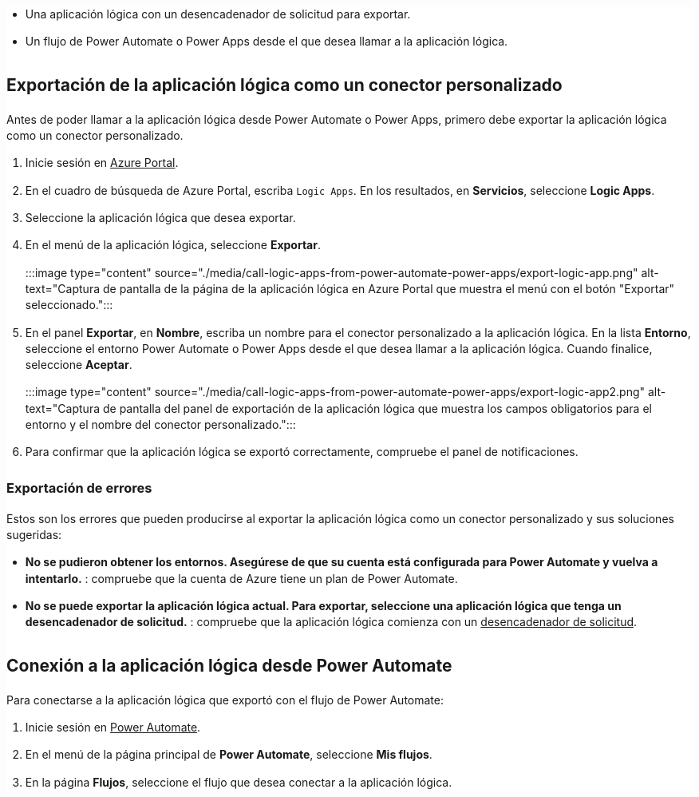* Una aplicación lógica con un desencadenador de solicitud para exportar.

* Un flujo de Power Automate o Power Apps desde el que desea llamar a la aplicación lógica.

## <a name="export-your-logic-app-as-a-custom-connector"></a>Exportación de la aplicación lógica como un conector personalizado

Antes de poder llamar a la aplicación lógica desde Power Automate o Power Apps, primero debe exportar la aplicación lógica como un conector personalizado.

1. Inicie sesión en [Azure Portal](https://portal.azure.com).

1. En el cuadro de búsqueda de Azure Portal, escriba `Logic Apps`. En los resultados, en **Servicios**, seleccione **Logic Apps**.

1. Seleccione la aplicación lógica que desea exportar.

1. En el menú de la aplicación lógica, seleccione **Exportar**.

    :::image type="content" source="./media/call-logic-apps-from-power-automate-power-apps/export-logic-app.png" alt-text="Captura de pantalla de la página de la aplicación lógica en Azure Portal que muestra el menú con el botón &quot;Exportar&quot; seleccionado.":::

1. En el panel **Exportar**, en **Nombre**, escriba un nombre para el conector personalizado a la aplicación lógica. En la lista **Entorno**, seleccione el entorno Power Automate o Power Apps desde el que desea llamar a la aplicación lógica. Cuando finalice, seleccione **Aceptar**.

    :::image type="content" source="./media/call-logic-apps-from-power-automate-power-apps/export-logic-app2.png" alt-text="Captura de pantalla del panel de exportación de la aplicación lógica que muestra los campos obligatorios para el entorno y el nombre del conector personalizado.":::

1. Para confirmar que la aplicación lógica se exportó correctamente, compruebe el panel de notificaciones.

### <a name="exporting-errors"></a>Exportación de errores

Estos son los errores que pueden producirse al exportar la aplicación lógica como un conector personalizado y sus soluciones sugeridas:

* **No se pudieron obtener los entornos. Asegúrese de que su cuenta está configurada para Power Automate y vuelva a intentarlo.** : compruebe que la cuenta de Azure tiene un plan de Power Automate.

* **No se puede exportar la aplicación lógica actual. Para exportar, seleccione una aplicación lógica que tenga un desencadenador de solicitud.** : compruebe que la aplicación lógica comienza con un [desencadenador de solicitud](./logic-apps-workflow-actions-triggers.md#request-trigger).

## <a name="connect-to-your-logic-app-from-power-automate"></a>Conexión a la aplicación lógica desde Power Automate

Para conectarse a la aplicación lógica que exportó con el flujo de Power Automate:

1. Inicie sesión en [Power Automate](https://flow.microsoft.com).

1. En el menú de la página principal de **Power Automate**, seleccione **Mis flujos**.

1. En la página **Flujos**, seleccione el flujo que desea conectar a la aplicación lógica.
